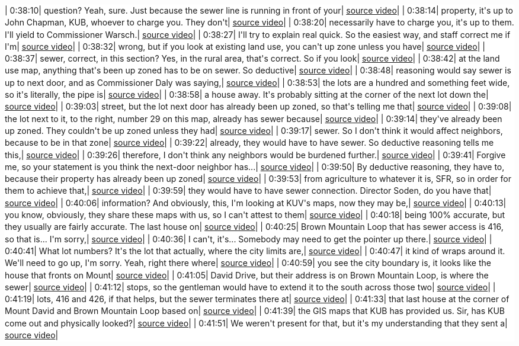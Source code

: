 | 0:38:10| question? Yeah, sure. Just because the sewer line is running in front of your| [source video](https://archive.org/details/co-com-r-267-231120-zoning?start=2290)|
| 0:38:14| property, it's up to John Chapman, KUB, whoever to charge you. They don't| [source video](https://archive.org/details/co-com-r-267-231120-zoning?start=2294)|
| 0:38:20| necessarily have to charge you, it's up to them. I'll yield to Commissioner Warsch.| [source video](https://archive.org/details/co-com-r-267-231120-zoning?start=2300)|
| 0:38:27| I'll try to explain real quick. So the easiest way, and staff correct me if I'm| [source video](https://archive.org/details/co-com-r-267-231120-zoning?start=2307)|
| 0:38:32| wrong, but if you look at existing land use, you can't up zone unless you have| [source video](https://archive.org/details/co-com-r-267-231120-zoning?start=2312)|
| 0:38:37| sewer, correct, in this section? Yes, in the rural area, that's correct. So if you look| [source video](https://archive.org/details/co-com-r-267-231120-zoning?start=2317)|
| 0:38:42| at the land use map, anything that's been up zoned has to be on sewer. So deductive| [source video](https://archive.org/details/co-com-r-267-231120-zoning?start=2322)|
| 0:38:48| reasoning would say sewer is up to next door, and as Commissioner Daly was saying,| [source video](https://archive.org/details/co-com-r-267-231120-zoning?start=2328)|
| 0:38:53| the lots are a hundred and something feet wide, so it's literally, the pipe is| [source video](https://archive.org/details/co-com-r-267-231120-zoning?start=2333)|
| 0:38:58| a house away. It's probably sitting at the corner of the next lot down the| [source video](https://archive.org/details/co-com-r-267-231120-zoning?start=2338)|
| 0:39:03| street, but the lot next door has already been up zoned, so that's telling me that| [source video](https://archive.org/details/co-com-r-267-231120-zoning?start=2343)|
| 0:39:08| the lot next to it, to the right, number 29 on this map, already has sewer because| [source video](https://archive.org/details/co-com-r-267-231120-zoning?start=2348)|
| 0:39:14| they've already been up zoned. They couldn't be up zoned unless they had| [source video](https://archive.org/details/co-com-r-267-231120-zoning?start=2354)|
| 0:39:17| sewer. So I don't think it would affect neighbors, because to be in that zone| [source video](https://archive.org/details/co-com-r-267-231120-zoning?start=2357)|
| 0:39:22| already, they would have to have sewer. So deductive reasoning tells me this,| [source video](https://archive.org/details/co-com-r-267-231120-zoning?start=2362)|
| 0:39:26| therefore, I don't think any neighbors would be burdened further.| [source video](https://archive.org/details/co-com-r-267-231120-zoning?start=2366)|
| 0:39:41| Forgive me, so your statement is you think the next-door neighbor has...| [source video](https://archive.org/details/co-com-r-267-231120-zoning?start=2381)|
| 0:39:50| By deductive reasoning, they have to, because their property has already been up zoned| [source video](https://archive.org/details/co-com-r-267-231120-zoning?start=2390)|
| 0:39:53| from agriculture to whatever it is, SFR, so in order for them to achieve that,| [source video](https://archive.org/details/co-com-r-267-231120-zoning?start=2393)|
| 0:39:59| they would have to have sewer connection. Director Soden, do you have that| [source video](https://archive.org/details/co-com-r-267-231120-zoning?start=2399)|
| 0:40:06| information? And obviously, this, I'm looking at KUV's maps, now they may be,| [source video](https://archive.org/details/co-com-r-267-231120-zoning?start=2406)|
| 0:40:13| you know, obviously, they share these maps with us, so I can't attest to them| [source video](https://archive.org/details/co-com-r-267-231120-zoning?start=2413)|
| 0:40:18| being 100% accurate, but they usually are fairly accurate. The last house on| [source video](https://archive.org/details/co-com-r-267-231120-zoning?start=2418)|
| 0:40:25| Brown Mountain Loop that has sewer access is 416, so that is... I'm sorry,| [source video](https://archive.org/details/co-com-r-267-231120-zoning?start=2425)|
| 0:40:36| I can't, it's... Somebody may need to get the pointer up there.| [source video](https://archive.org/details/co-com-r-267-231120-zoning?start=2436)|
| 0:40:41| What lot numbers? It's the lot that actually, where the city limits are,| [source video](https://archive.org/details/co-com-r-267-231120-zoning?start=2441)|
| 0:40:47| it kind of wraps around it. We'll need to go up, I'm sorry. Yeah, right there where| [source video](https://archive.org/details/co-com-r-267-231120-zoning?start=2447)|
| 0:40:59| you see the city boundary is, it looks like the house that fronts on Mount| [source video](https://archive.org/details/co-com-r-267-231120-zoning?start=2459)|
| 0:41:05| David Drive, but their address is on Brown Mountain Loop, is where the sewer| [source video](https://archive.org/details/co-com-r-267-231120-zoning?start=2465)|
| 0:41:12| stops, so the gentleman would have to extend it to the south across those two| [source video](https://archive.org/details/co-com-r-267-231120-zoning?start=2472)|
| 0:41:19| lots, 416 and 426, if that helps, but the sewer terminates there at| [source video](https://archive.org/details/co-com-r-267-231120-zoning?start=2479)|
| 0:41:33| that last house at the corner of Mount David and Brown Mountain Loop based on| [source video](https://archive.org/details/co-com-r-267-231120-zoning?start=2493)|
| 0:41:39| the GIS maps that KUB has provided us. Sir, has KUB come out and physically looked?| [source video](https://archive.org/details/co-com-r-267-231120-zoning?start=2499)|
| 0:41:51| We weren't present for that, but it's my understanding that they sent a| [source video](https://archive.org/details/co-com-r-267-231120-zoning?start=2511)|